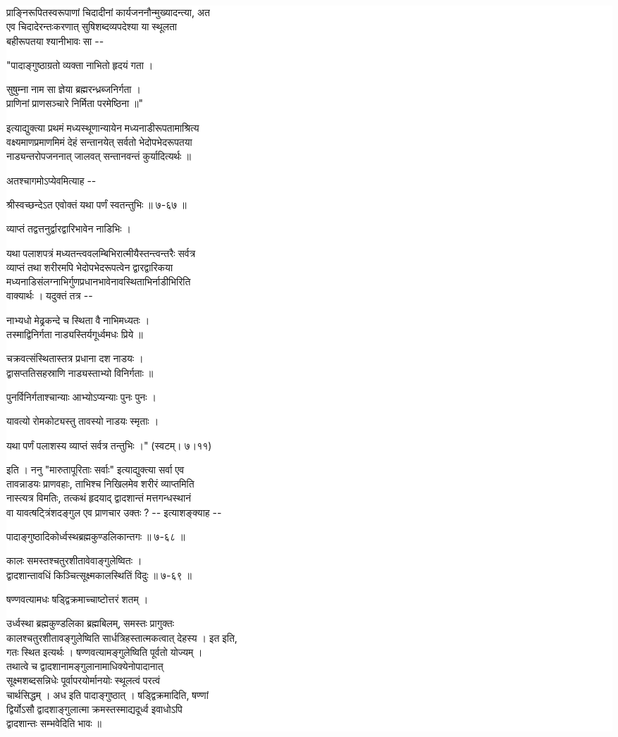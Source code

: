 
प्राङ्निरूपितस्वरूपाणां चिदादीनां कार्यजननौन्मुख्यादन्त्या, अत   
एव चिदादेरन्तःकरणात् सुषिशब्दव्यपदेश्या या स्थूलता   
बहीरूपतया श्यानीभावः सा --   

"पादाङ्गुष्ठाग्रतो व्यक्ता नाभितो हृदयं गता ।  

सुषुम्ना नाम सा ज्ञेया ब्रह्मरन्ध्रब्जनिर्गता ।  
प्राणिनां प्राणसञ्चारे निर्मिता परमेष्ठिना ॥"  

इत्याद्युक्त्या प्रथमं मध्यस्थूणान्यायेन मध्यनाडीरूपतामाश्रित्य   
वक्ष्यमाणप्रमाणमिमं देहं सन्तानयेत् सर्वतो भेदोपभेदरूपतया   
नाड्यन्तरोपजननात् जालवत् सन्तानवन्तं कुर्यादित्यर्थः ॥  

अतश्चागमोऽप्येवमित्याह --   


श्रीस्वच्छन्देऽत एवोक्तं यथा पर्णं स्वतन्तुभिः ॥ ७-६७ ॥  

व्याप्तं तद्वत्तनुर्द्वारद्वारिभावेन नाडिभिः ।  


यथा पलाशपत्रं मध्यतन्त्ववलम्बिभिरात्मीयैस्तन्त्वन्तरैः सर्वत्र   
व्याप्तं तथा शरीरमपि भेदोपभेदरूपत्वेन द्वारद्वारिकया   
मध्यनाडिसंलग्नाभिर्गुणप्रधानभावेनावस्थिताभिर्नाडीभिरिति   
वाक्यार्थः । यदुक्तं तत्र --   

नाभ्यधो मेढ्रकन्दे च स्थिता वै नाभिमध्यतः ।  
तस्माद्विनिर्गता नाड्यस्तिर्यगूर्ध्वमधः प्रिये ॥  

चक्रवत्संस्थितास्तत्र प्रधाना दश नाडयः ।  
द्वासप्ततिसहस्राणि नाड्यस्ताभ्यो विनिर्गताः ॥  

पुनर्विनिर्गताश्चान्याः आभ्योऽप्यन्याः पुनः पुनः ।  

यावत्यो रोमकोट्यस्तु तावस्यो नाडयः स्मृताः ।  

यथा पर्णं पलाशस्य व्याप्तं सर्वत्र तन्तुभिः ।" (स्वटम्। ७।११)   

इति । ननु "मारुतापूरिताः सर्वाः" इत्याद्युक्त्या सर्वा एव   
तावन्नाडयः प्राणवहाः, ताभिश्च निखिलमेव शरीरं व्याप्तमिति   
नास्त्यत्र विमतिः, तत्कथं हृदयाद् द्वादशान्तं मत्तगन्धस्थानं   
वा यावत्षट्त्रिंशदङ्गुल एव प्राणचार उक्तः ? -- इत्याशङ्क्याह --   


पादाङ्गुष्ठादिकोर्ध्वस्थब्रह्मकुण्डलिकान्तगः ॥ ७-६८ ॥  

कालः समस्तश्चतुरशीतावेवाङ्गुलेष्वितः ।  
द्वादशान्तावधिं किञ्चित्सूक्ष्मकालस्थितिं विदुः ॥ ७-६९ ॥  

षण्णवत्यामधः षड्द्विक्रमाच्चाष्टोत्तरं शतम् ।  


उर्ध्वस्था ब्रह्मकुण्डलिका ब्रह्मबिलम्, समस्तः प्रागुक्तः   
कालश्चतुरशीतावङ्गुलेष्विति सार्धत्रिहस्तात्मकत्वात् देहस्य । इत इति,   
गतः स्थित इत्यर्थः । षण्णवत्यामङ्गुलेष्विति पूर्वतो योज्यम् ।   
तथात्वे च द्वादशानामङ्गुलानामाधिक्येनोपादानात्   
सूक्ष्मशब्दसन्निधेः पूर्वापरयोर्मानयोः स्थूलत्वं परत्वं   
चार्थसिद्धम् । अध इति पादाङ्गुष्ठात् । षड्द्विक्रमादिति, षण्णां   
द्विर्योऽसौ द्वादशाङ्गुलात्मा क्रमस्तस्माद्यदूर्ध्व इवाधोऽपि   
द्वादशान्तः सम्भवेदिति भावः ॥  
